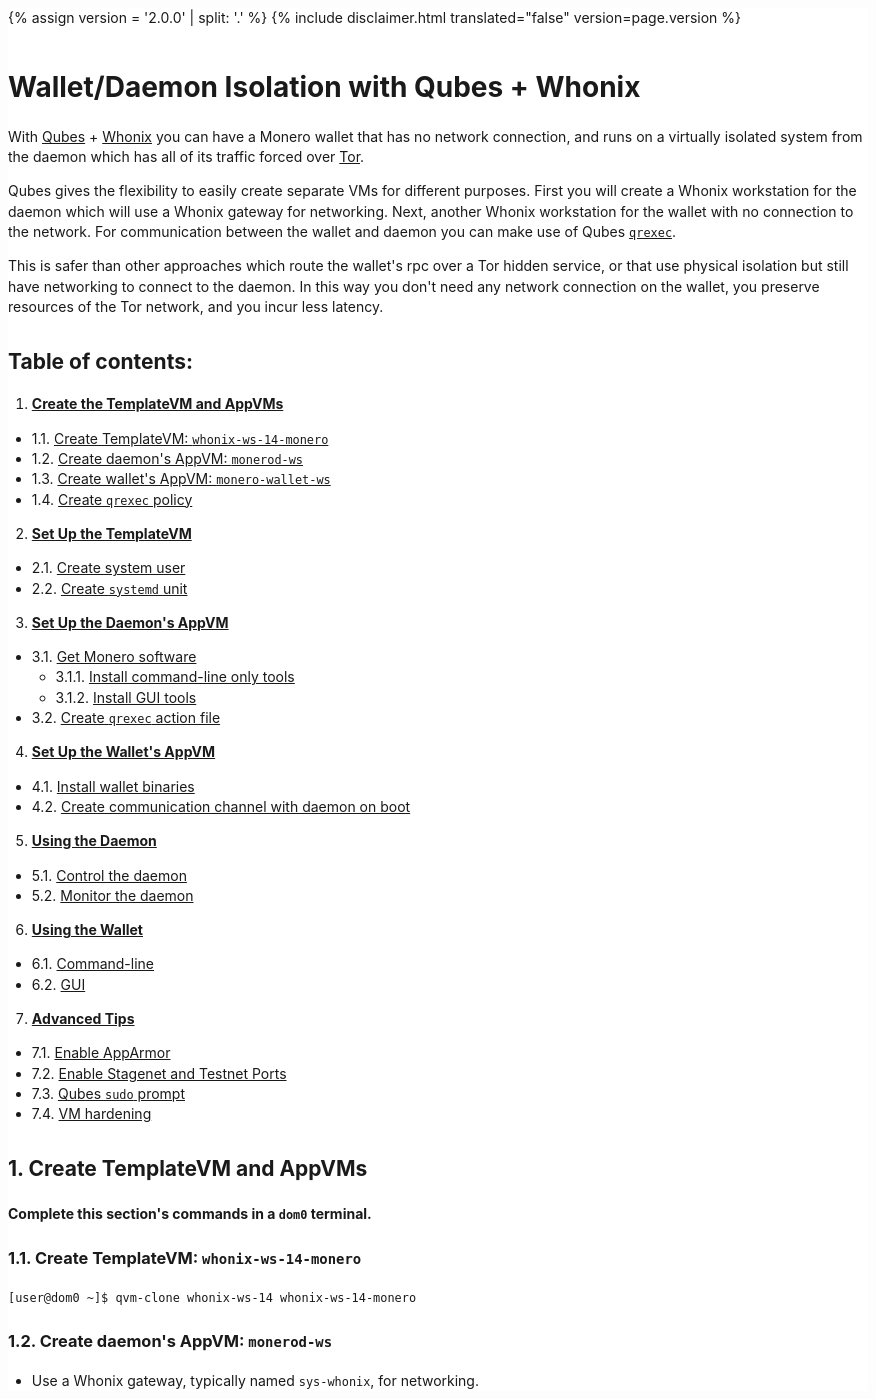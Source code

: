 {% assign version = '2.0.0' | split: '.' %}
{% include disclaimer.html translated="false" version=page.version %}
# Wallet/Daemon Isolation with Qubes + Whonix
With [Qubes](https://qubes-os.org) + [Whonix](https://whonix.org) you can have a Monero wallet that has no network connection, and runs on a virtually isolated system from the daemon which has all of its traffic forced over [Tor](https://torproject.org).

Qubes gives the flexibility to easily create separate VMs for different purposes. First you will create a Whonix workstation for the daemon which will use a Whonix gateway for networking. Next, another Whonix workstation for the wallet with no connection to the network. For communication between the wallet and daemon you can make use of Qubes [`qrexec`](https://www.qubes-os.org/doc/qrexec3/).

This is safer than other approaches which route the wallet's rpc over a Tor hidden service, or that use physical isolation but still have networking to connect to the daemon. In this way you don't need any network connection on the wallet, you preserve resources of the Tor network, and you incur less latency.
## Table of contents:
1. **[Create the TemplateVM and AppVMs](#1-create-templatevm-and-appvms)**
+ 1.1. [Create TemplateVM: `whonix-ws-14-monero`](#11-create-templatevm-whonix-ws-14-monero)
+ 1.2. [Create daemon's AppVM: `monerod-ws`](#12-create-daemons-appvm-monerod-ws)
+ 1.3. [Create wallet's AppVM: `monero-wallet-ws`](#13-create-wallets-appvm-monero-wallet-ws)
+ 1.4. [Create `qrexec` policy](#14-create-qrexec-policy)
2. **[Set Up the TemplateVM](#2-set-up-the-templatevm)**
+ 2.1. [Create system user](#21-create-system-user)
+ 2.2. [Create `systemd` unit](#22-create-systemd-unit)
3. **[Set Up the Daemon's AppVM](#3-set-up-the-daemons-appvm)**
+ 3.1. [Get Monero software](#31-get-monero-software)
  + 3.1.1. [Install command-line only tools](#311-install-command-line-only-tools)
  + 3.1.2. [Install GUI tools](#312-install-gui-tools)
+ 3.2. [Create `qrexec` action file](#32-create-qrexec-action-file)
4. **[Set Up the Wallet's AppVM](#4-set-up-the-wallets-appvm)**
+ 4.1. [Install wallet binaries](#41-install-wallet-binaries)
+ 4.2. [Create communication channel with daemon on boot](#42-create-communication-channel-with-daemon-on-boot)
5. **[Using the Daemon](#5-using-the-daemon)**
+ 5.1. [Control the daemon](#51-control-the-daemon)
+ 5.2. [Monitor the daemon](#52-monitor-the-daemon)
6. **[Using the Wallet](#6-using-the-wallet)**
+ 6.1. [Command-line](#61-command-line)
+ 6.2. [GUI](#62-gui)
7. **[Advanced Tips](#7-advanced-tips)**
+ 7.1. [Enable AppArmor](#71-enable-apparmor)
+ 7.2. [Enable Stagenet and Testnet Ports](#72-enable-stagenet-and-testnet-ports)
+ 7.3. [Qubes `sudo` prompt](#73-qubes-sudo-prompt)
+ 7.4. [VM hardening](#74-vm-hardening)

## 1. Create TemplateVM and AppVMs
#### Complete this section's commands in a `dom0` terminal.
### 1.1. Create TemplateVM: `whonix-ws-14-monero`
```
[user@dom0 ~]$ qvm-clone whonix-ws-14 whonix-ws-14-monero
```
### 1.2. Create daemon's AppVM: `monerod-ws`
+ Use a Whonix gateway, typically named `sys-whonix`, for networking.


[wallet 4xxxxx]: help